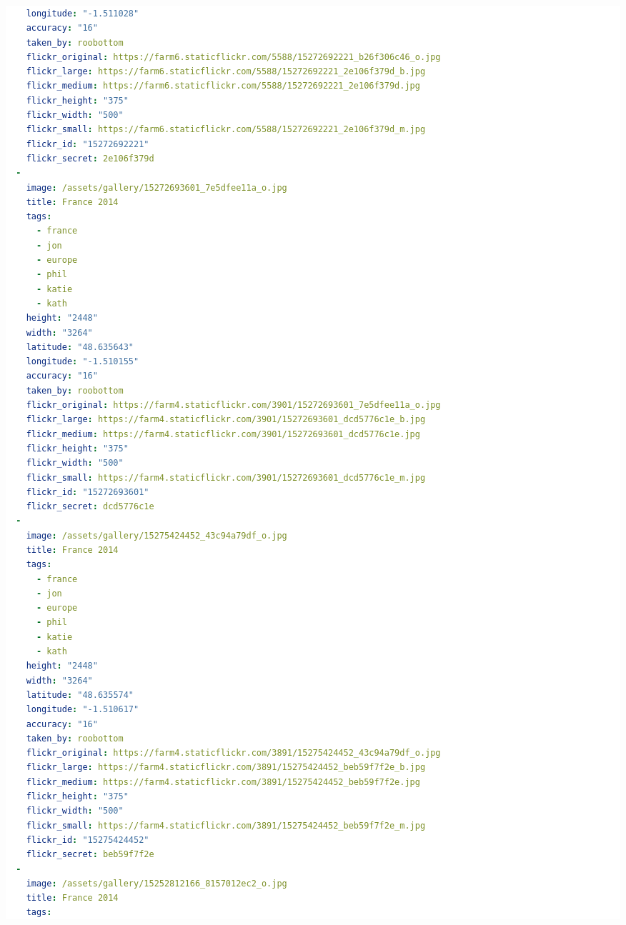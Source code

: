 ```yaml
    longitude: "-1.511028"
    accuracy: "16"
    taken_by: roobottom
    flickr_original: https://farm6.staticflickr.com/5588/15272692221_b26f306c46_o.jpg
    flickr_large: https://farm6.staticflickr.com/5588/15272692221_2e106f379d_b.jpg
    flickr_medium: https://farm6.staticflickr.com/5588/15272692221_2e106f379d.jpg
    flickr_height: "375"
    flickr_width: "500"
    flickr_small: https://farm6.staticflickr.com/5588/15272692221_2e106f379d_m.jpg
    flickr_id: "15272692221"
    flickr_secret: 2e106f379d
  - 
    image: /assets/gallery/15272693601_7e5dfee11a_o.jpg
    title: France 2014
    tags:
      - france
      - jon
      - europe
      - phil
      - katie
      - kath
    height: "2448"
    width: "3264"
    latitude: "48.635643"
    longitude: "-1.510155"
    accuracy: "16"
    taken_by: roobottom
    flickr_original: https://farm4.staticflickr.com/3901/15272693601_7e5dfee11a_o.jpg
    flickr_large: https://farm4.staticflickr.com/3901/15272693601_dcd5776c1e_b.jpg
    flickr_medium: https://farm4.staticflickr.com/3901/15272693601_dcd5776c1e.jpg
    flickr_height: "375"
    flickr_width: "500"
    flickr_small: https://farm4.staticflickr.com/3901/15272693601_dcd5776c1e_m.jpg
    flickr_id: "15272693601"
    flickr_secret: dcd5776c1e
  - 
    image: /assets/gallery/15275424452_43c94a79df_o.jpg
    title: France 2014
    tags:
      - france
      - jon
      - europe
      - phil
      - katie
      - kath
    height: "2448"
    width: "3264"
    latitude: "48.635574"
    longitude: "-1.510617"
    accuracy: "16"
    taken_by: roobottom
    flickr_original: https://farm4.staticflickr.com/3891/15275424452_43c94a79df_o.jpg
    flickr_large: https://farm4.staticflickr.com/3891/15275424452_beb59f7f2e_b.jpg
    flickr_medium: https://farm4.staticflickr.com/3891/15275424452_beb59f7f2e.jpg
    flickr_height: "375"
    flickr_width: "500"
    flickr_small: https://farm4.staticflickr.com/3891/15275424452_beb59f7f2e_m.jpg
    flickr_id: "15275424452"
    flickr_secret: beb59f7f2e
  - 
    image: /assets/gallery/15252812166_8157012ec2_o.jpg
    title: France 2014
    tags:
```
